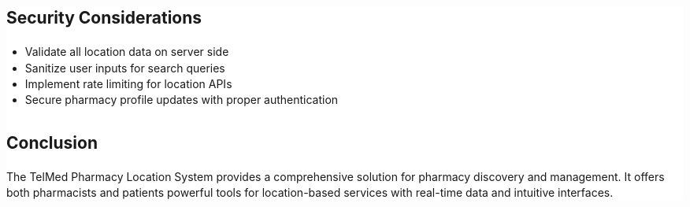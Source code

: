 ## Security Considerations
- Validate all location data on server side
- Sanitize user inputs for search queries
- Implement rate limiting for location APIs
- Secure pharmacy profile updates with proper authentication

## Conclusion
The TelMed Pharmacy Location System provides a comprehensive solution for pharmacy discovery and management. It offers both pharmacists and patients powerful tools for location-based services with real-time data and intuitive interfaces.
